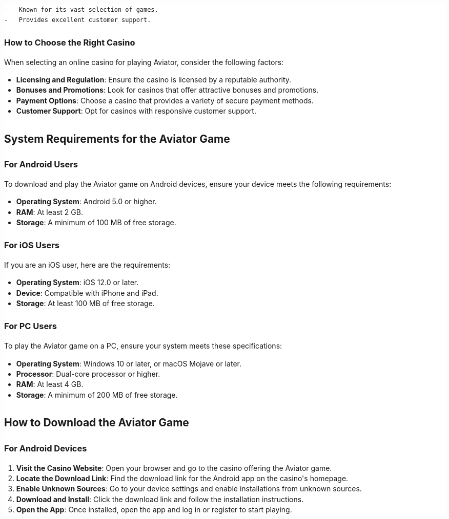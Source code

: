     -   Known for its vast selection of games.
    -   Provides excellent customer support.

### How to Choose the Right Casino

When selecting an online casino for playing Aviator, consider the
following factors:

-   **Licensing and Regulation**: Ensure the casino is licensed by a
    reputable authority.
-   **Bonuses and Promotions**: Look for casinos that offer attractive
    bonuses and promotions.
-   **Payment Options**: Choose a casino that provides a variety of
    secure payment methods.
-   **Customer Support**: Opt for casinos with responsive customer
    support.

## System Requirements for the Aviator Game

### For Android Users

To download and play the Aviator game on Android devices, ensure your
device meets the following requirements:

-   **Operating System**: Android 5.0 or higher.
-   **RAM**: At least 2 GB.
-   **Storage**: A minimum of 100 MB of free storage.

### For iOS Users

If you are an iOS user, here are the requirements:

-   **Operating System**: iOS 12.0 or later.
-   **Device**: Compatible with iPhone and iPad.
-   **Storage**: At least 100 MB of free storage.

### For PC Users

To play the Aviator game on a PC, ensure your system meets these
specifications:

-   **Operating System**: Windows 10 or later, or macOS Mojave or later.
-   **Processor**: Dual-core processor or higher.
-   **RAM**: At least 4 GB.
-   **Storage**: A minimum of 200 MB of free storage.

## How to Download the Aviator Game

### For Android Devices

1.  **Visit the Casino Website**: Open your browser and go to the casino
    offering the Aviator game.
2.  **Locate the Download Link**: Find the download link for the Android
    app on the casino's homepage.
3.  **Enable Unknown Sources**: Go to your device settings and enable
    installations from unknown sources.
4.  **Download and Install**: Click the download link and follow the
    installation instructions.
5.  **Open the App**: Once installed, open the app and log in or
    register to start playing.
